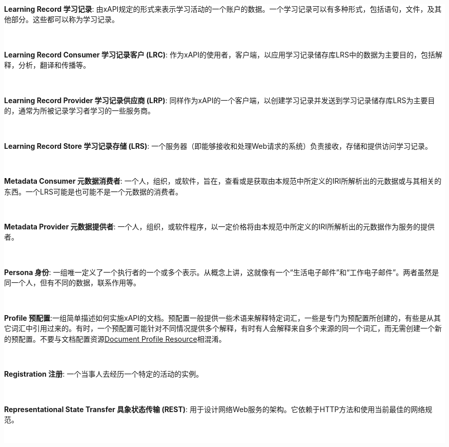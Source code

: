 <a name="def-learning-record" ></a>

__Learning Record 学习记录__: 由xAPI规定的形式来表示学习活动的一个账户的数据。一个学习记录可以有多种形式，包括语句，文件，及其他部分。这些都可以称为学习记录。

<br>

<a name="def-learning-record-consumer" ></a>

__Learning Record Consumer 学习记录客户 (LRC)__: 作为xAPI的使用者，客户端，以应用学习记录储存库LRS中的数据为主要目的，包括解释，分析，翻译和传播等。

<br>

<a name="def-learning-record-provider" ></a>

__Learning Record Provider 学习记录供应商 (LRP)__:  同样作为xAPI的一个客户端，以创建学习记录并发送到学习记录储存库LRS为主要目的，通常为所被记录学习者学习的一些服务商。

<br>

<a name="def-learning-record-store" ></a>

__Learning Record Store 学习记录存储 (LRS)__: 一个服务器（即能够接收和处理Web请求的系统）负责接收，存储和提供访问学习记录。

<br>

<a name="def-metadata-consumer" ></a>

__Metadata Consumer 元数据消费者__: 一个人，组织，或软件，旨在，查看或是获取由本规范中所定义的IRI所解析出的元数据或与其相关的东西。一个LRS可能是也可能不是一个元数据的消费者。

<br>

<a name="def-metadata-provider" ></a>

__Metadata Provider 元数据提供者__: 一个人，组织，或软件程序，以一定价格将由本规范中所定义的IRI所解析出的元数据作为服务的提供者。

<br>

<a name="def-persona" ></a>

__Persona 身份__: 一组唯一定义了一个执行者的一个或多个表示。从概念上讲，这就像有一个“生活电子邮件”和“工作电子邮件”。两者虽然是同一个人，但有不同的数据，联系作用等。

<br>

<a name="def-profile" ></a>

__Profile 预配置__:一组简单描述如何实施xAPI的文档。预配置一般提供一些术语来解释特定词汇，一些是专门为预配置所创建的，有些是从其它词汇中引用过来的。有时，一个预配置可能针对不同情况提供多个解释，有时有人会解释来自多个来源的同一个词汇，而无需创建一个新的预配置。不要与文档配置资源[Document Profile Resource](#def-document-profile)相混淆。 

<br>

<a name="def-registration" ></a>

__Registration 注册__: 一个当事人去经历一个特定的活动的实例。

<br>

<a name="def-rest" ></a>

__Representational State Transfer 具象状态传输 (REST)__: 用于设计网络Web服务的架构。它依赖于HTTP方法和使用当前最佳的网络规范。

<br>

<a name="def-service" ></a>
